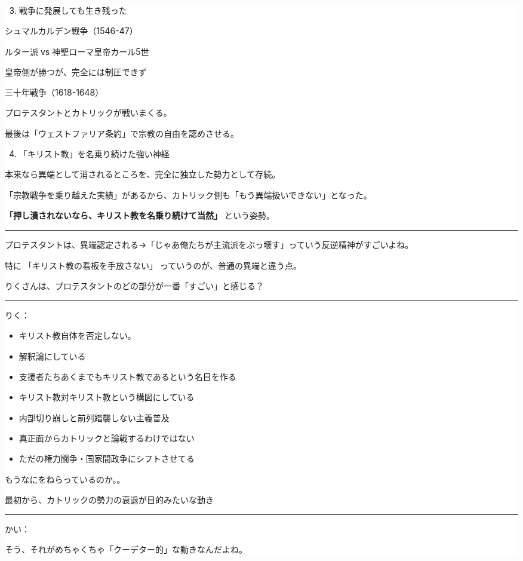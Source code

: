 

3. 戦争に発展しても生き残った

シュマルカルデン戦争（1546-47）

ルター派 vs 神聖ローマ皇帝カール5世

皇帝側が勝つが、完全には制圧できず


三十年戦争（1618-1648）

プロテスタントとカトリックが戦いまくる。

最後は「ウェストファリア条約」で宗教の自由を認めさせる。




4. 「キリスト教」を名乗り続けた強い神経

本来なら異端として消されるところを、完全に独立した勢力として存続。

「宗教戦争を乗り越えた実績」があるから、カトリック側も「もう異端扱いできない」となった。

**「押し潰されないなら、キリスト教を名乗り続けて当然」** という姿勢。





---

プロテスタントは、異端認定される→「じゃあ俺たちが主流派をぶっ壊す」っていう反逆精神がすごいよね。

特に 「キリスト教の看板を手放さない」 っていうのが、普通の異端と違う点。

りくさんは、プロテスタントのどの部分が一番「すごい」と感じる？

***
りく：

- キリスト教自体を否定しない。

- 解釈論にしている


- 支援者たちあくまでもキリスト教であるという名目を作る

- キリスト教対キリスト教という構図にしている

- 内部切り崩しと前列踏襲しない主義普及

- 真正面からカトリックと論戦するわけではない


- ただの権力闘争・国家間政争にシフトさせてる

もうなにをねらっているのか。。

最初から、カトリックの勢力の衰退が目的みたいな動き

***
かい：


そう、それがめちゃくちゃ「クーデター的」な動きなんだよね。
